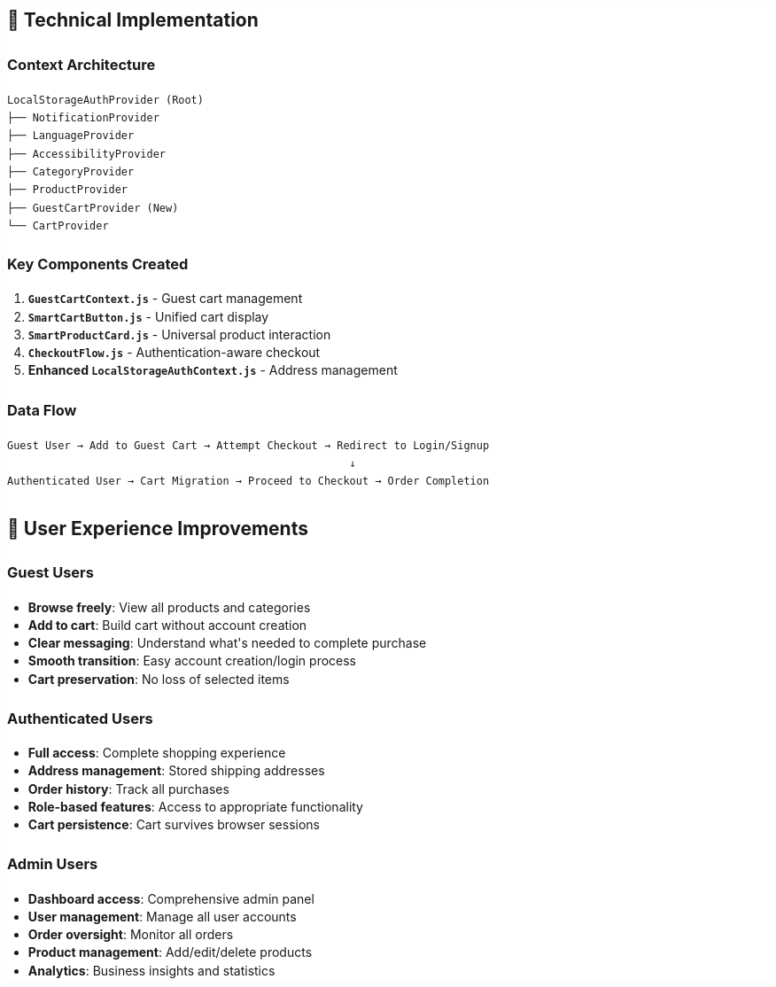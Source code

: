 ## 🔧 Technical Implementation

### Context Architecture
```
LocalStorageAuthProvider (Root)
├── NotificationProvider
├── LanguageProvider
├── AccessibilityProvider
├── CategoryProvider
├── ProductProvider
├── GuestCartProvider (New)
└── CartProvider
```

### Key Components Created
1. **`GuestCartContext.js`** - Guest cart management
2. **`SmartCartButton.js`** - Unified cart display
3. **`SmartProductCard.js`** - Universal product interaction
4. **`CheckoutFlow.js`** - Authentication-aware checkout
5. **Enhanced `LocalStorageAuthContext.js`** - Address management

### Data Flow
```
Guest User → Add to Guest Cart → Attempt Checkout → Redirect to Login/Signup
                                                      ↓
Authenticated User → Cart Migration → Proceed to Checkout → Order Completion
```

## 🎨 User Experience Improvements

### Guest Users
- **Browse freely**: View all products and categories
- **Add to cart**: Build cart without account creation
- **Clear messaging**: Understand what's needed to complete purchase
- **Smooth transition**: Easy account creation/login process
- **Cart preservation**: No loss of selected items

### Authenticated Users
- **Full access**: Complete shopping experience
- **Address management**: Stored shipping addresses
- **Order history**: Track all purchases
- **Role-based features**: Access to appropriate functionality
- **Cart persistence**: Cart survives browser sessions

### Admin Users
- **Dashboard access**: Comprehensive admin panel
- **User management**: Manage all user accounts
- **Order oversight**: Monitor all orders
- **Product management**: Add/edit/delete products
- **Analytics**: Business insights and statistics
